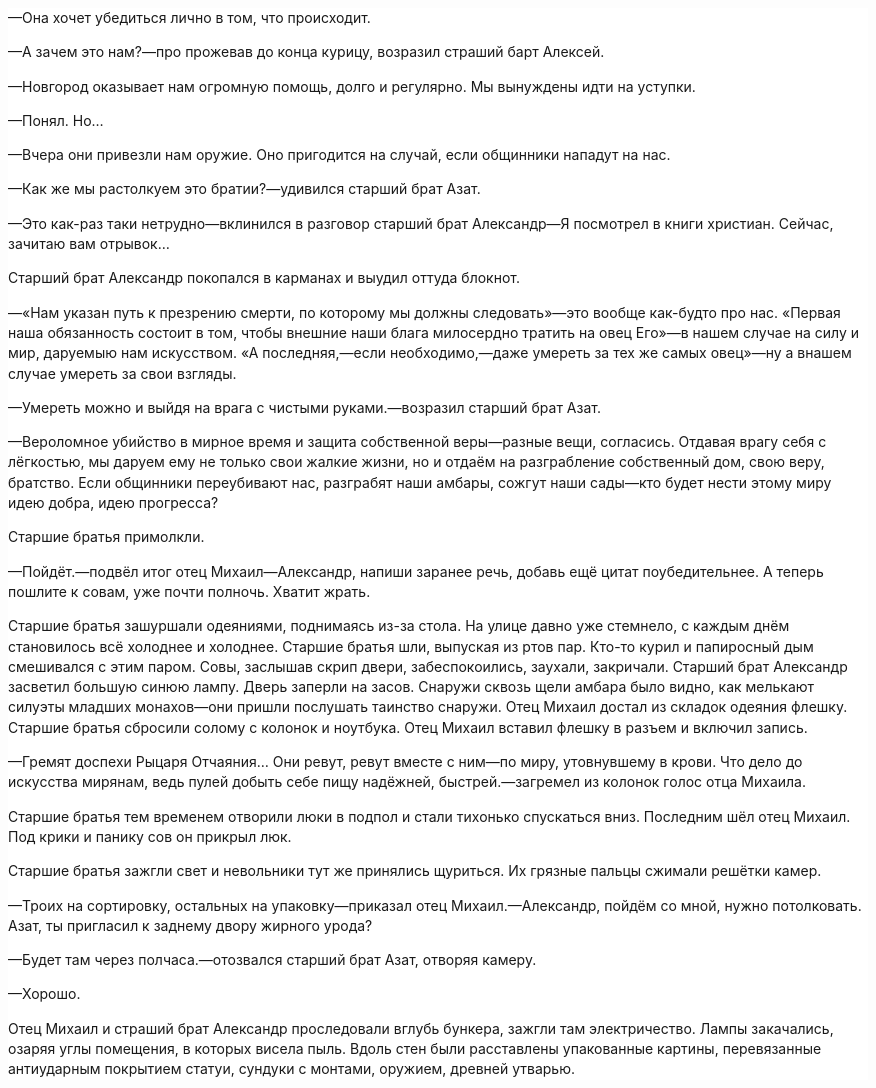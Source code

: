 —Она хочет убедиться лично в том, что происходит.

—А зачем это нам?—про прожевав до конца курицу, возразил страший барт Алексей.

—Новгород оказывает нам огромную помощь, долго и регулярно. Мы вынуждены идти на уступки.

—Понял. Но…

—Вчера они привезли нам оружие. Оно пригодится на случай, если общинники нападут на нас.

—Как же мы растолкуем это братии?—удивился старший брат Азат.

—Это как-раз таки нетрудно—вклинился в разговор старший брат Александр—Я посмотрел в книги христиан. Сейчас, зачитаю вам отрывок…

Старший брат Александр покопался в карманах и выудил оттуда блокнот.

—«Нам указан путь к презрению смерти, по которому мы должны следовать»—это вообще как-будто про нас. «Первая наша обязанность состоит в том, чтобы внешние наши блага милосердно тратить на овец Его»—в нашем случае на силу и мир, даруемыю нам искусством. «А последняя,—если необходимо,—даже умереть за тех же самых овец»—ну а внашем случае умереть за свои взгляды.

—Умереть можно и выйдя на врага с чистыми руками.—возразил старший брат Азат.

—Вероломное убийство в мирное время и защита собственной веры—разные вещи, согласись. Отдавая врагу себя с лёгкостью, мы даруем ему не только свои жалкие жизни, но и отдаём на разграбление собственный дом, свою веру, братство. Если общинники переубивают нас, разграбят наши амбары, сожгут наши сады—кто будет нести этому миру идею добра, идею прогресса?

Старшие братья примолкли.

—Пойдёт.—подвёл итог отец Михаил—Александр, напиши заранее речь, добавь ещё цитат поубедительнее. А теперь пошлите к совам, уже почти полночь. Хватит жрать.

Старшие братья зашуршали одеяниями, поднимаясь из-за стола. На улице давно уже стемнело, с каждым днём становилось всё холоднее и холоднее. Старшие братья шли, выпуская из ртов пар. Кто-то курил и папиросный дым смешивался с этим паром. Совы, заслышав скрип двери, забеспокоились, заухали, закричали. Старший брат Александр засветил большую синюю лампу. Дверь заперли на засов. Снаружи сквозь щели амбара было видно, как мелькают силуэты младших монахов—они пришли послушать таинство снаружи. Отец Михаил достал из складок одеяния флешку. Старшие братья сбросили солому с колонок и ноутбука. Отец Михаил вставил флешку в разъем и включил запись.

—Гремят доспехи Рыцаря Отчаяния… Они ревут, ревут вместе с ним—по миру, утовнувшему в крови. Что дело до искусства мирянам, ведь пулей добыть себе пищу надёжней, быстрей.—загремел из колонок голос отца Михаила.

Старшие братья тем временем отворили люки в подпол и стали тихонько спускаться вниз. Последним шёл отец Михаил. Под крики и панику сов он прикрыл люк.

Старшие братья зажгли свет и невольники тут же принялись щуриться. Их грязные пальцы сжимали решётки камер. 

—Троих на сортировку, остальных на упаковку—приказал отец Михаил.—Александр, пойдём со мной, нужно потолковать. Азат, ты пригласил к заднему двору жирного урода?

—Будет там через полчаса.—отозвался старший брат Азат, отворяя камеру.

—Хорошо.

Отец Михаил и страший брат Александр проследовали вглубь бункера, зажгли там электричество. Лампы закачались, озаряя углы помещения, в которых висела пыль. Вдоль стен были расставлены упакованные картины, перевязанные антиударным покрытием статуи, сундуки с монтами, оружием, древней утварью.
